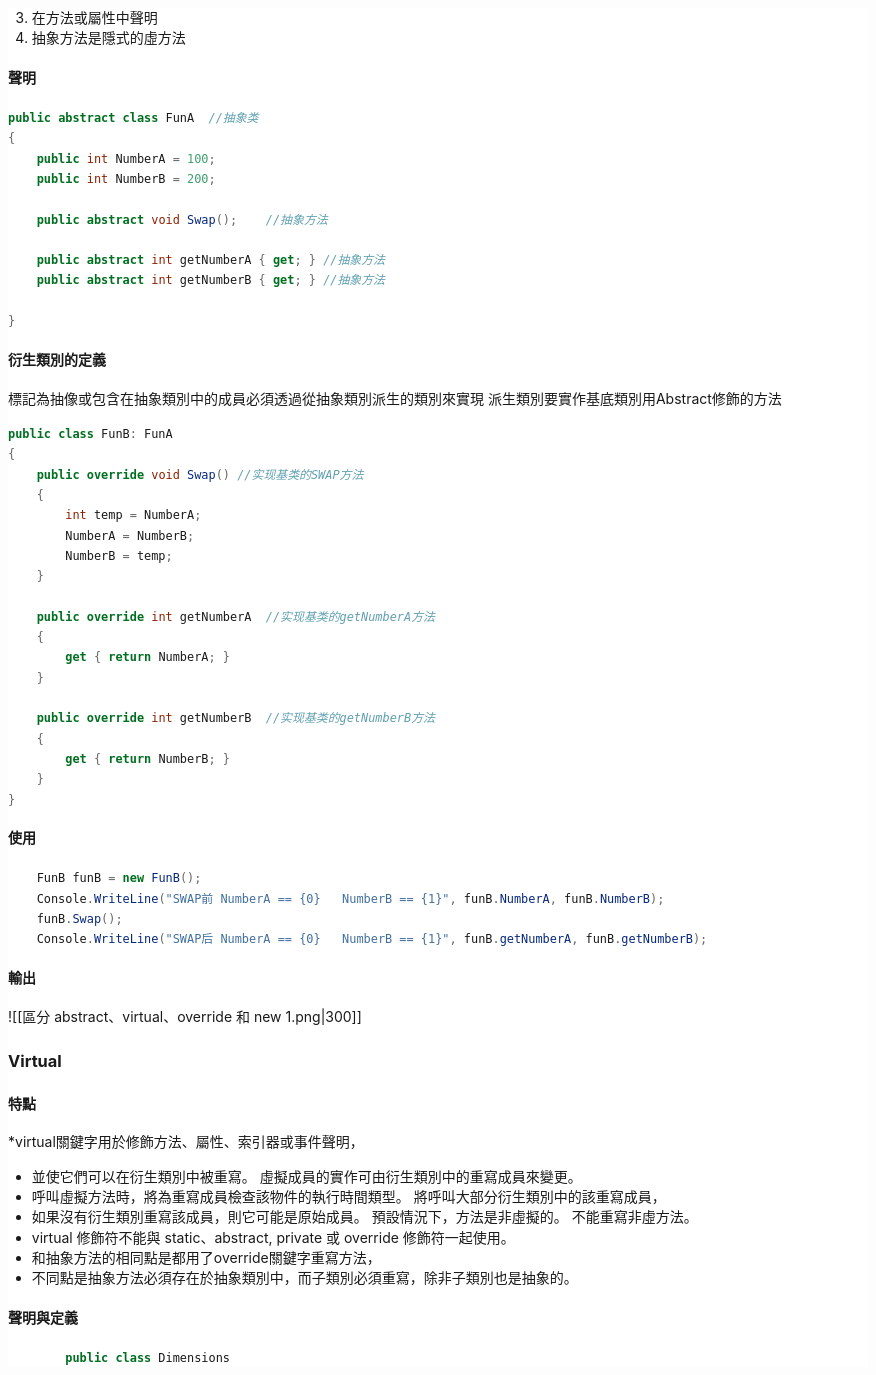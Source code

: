 3. 在方法或屬性中聲明
4. 抽象方法是隱式的虛方法
#### 聲明
```C#
public abstract class FunA  //抽象类
{
    public int NumberA = 100;
    public int NumberB = 200;

    public abstract void Swap();    //抽象方法

    public abstract int getNumberA { get; } //抽象方法
    public abstract int getNumberB { get; } //抽象方法

}
```
#### 衍生類別的定義
標記為抽像或包含在抽象類別中的成員必須透過從抽象類別派生的類別來實現
派生類別要實作基底類別用Abstract修飾的方法
```C#
public class FunB: FunA
{
    public override void Swap() //实现基类的SWAP方法
    {
        int temp = NumberA;
        NumberA = NumberB;
        NumberB = temp;
    }

    public override int getNumberA  //实现基类的getNumberA方法
    {
        get { return NumberA; }
    }

    public override int getNumberB  //实现基类的getNumberB方法
    {
        get { return NumberB; }
    }
}
```
#### 使用
```C#
    FunB funB = new FunB();
    Console.WriteLine("SWAP前 NumberA == {0}   NumberB == {1}", funB.NumberA, funB.NumberB);
    funB.Swap();
    Console.WriteLine("SWAP后 NumberA == {0}   NumberB == {1}", funB.getNumberA, funB.getNumberB);
```
#### 輸出
![[區分 abstract、virtual、override 和 new 1.png|300]]

### Virtual
#### 特點
*virtual關鍵字用於修飾方法、屬性、索引器或事件聲明，
* 並使它們可以在衍生類別中被重寫。 虛擬成員的實作可由衍生類別中的重寫成員來變更。
* 呼叫虛擬方法時，將為重寫成員檢查該物件的執行時間類型。 將呼叫大部分衍生類別中的該重寫成員，
* 如果沒有衍生類別重寫該成員，則它可能是原始成員。 預設情況下，方法是非虛擬的。 不能重寫非虛方法。
* virtual 修飾符不能與 static、abstract, private 或 override 修飾符一起使用。
* 和抽象方法的相同點是都用了override關鍵字重寫方法，
* 不同點是抽象方法必須存在於抽象類別中，而子類別必須重寫，除非子類別也是抽象的。
#### 聲明與定義
```C#
        public class Dimensions
```